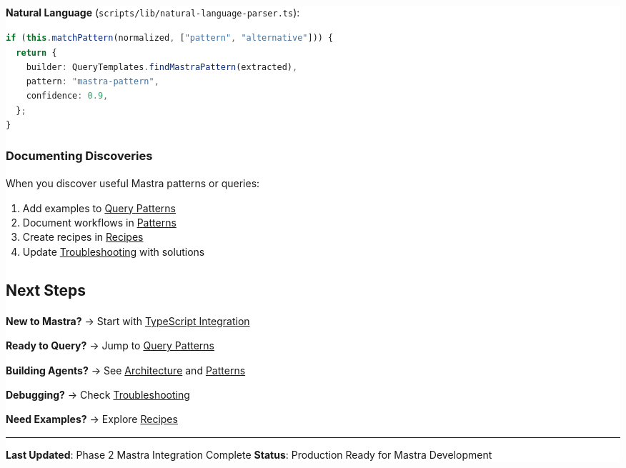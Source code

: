 **Natural Language** (`scripts/lib/natural-language-parser.ts`):
```typescript
if (this.matchPattern(normalized, ["pattern", "alternative"])) {
  return {
    builder: QueryTemplates.findMastraPattern(extracted),
    pattern: "mastra-pattern",
    confidence: 0.9,
  };
}
```

### Documenting Discoveries

When you discover useful Mastra patterns or queries:
1. Add examples to [Query Patterns](query-patterns.md)
2. Document workflows in [Patterns](patterns.md)
3. Create recipes in [Recipes](recipes.md)
4. Update [Troubleshooting](troubleshooting.md) with solutions

## Next Steps

**New to Mastra?**
→ Start with [TypeScript Integration](typescript-integration.md)

**Ready to Query?**
→ Jump to [Query Patterns](query-patterns.md)

**Building Agents?**
→ See [Architecture](architecture.md) and [Patterns](patterns.md)

**Debugging?**
→ Check [Troubleshooting](troubleshooting.md)

**Need Examples?**
→ Explore [Recipes](recipes.md)

---

**Last Updated**: Phase 2 Mastra Integration Complete
**Status**: Production Ready for Mastra Development
